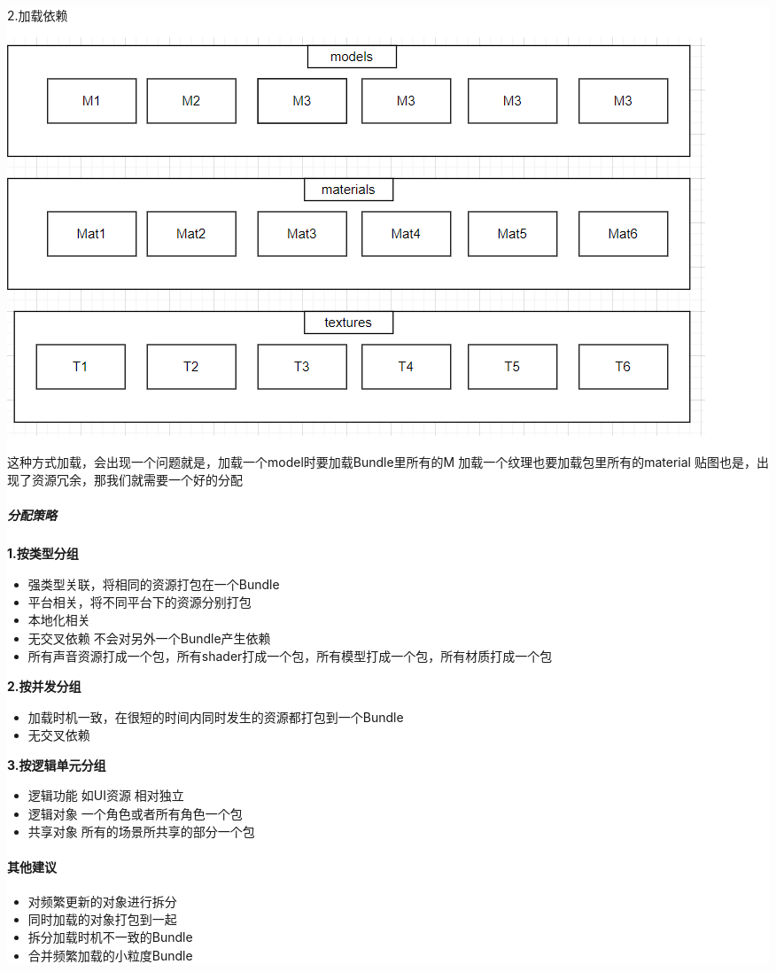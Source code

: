 

2.加载依赖

![image-20211225104534276](资源打包/image-20211225104534276.png)



这种方式加载，会出现一个问题就是，加载一个model时要加载Bundle里所有的M 加载一个纹理也要加载包里所有的material 贴图也是，出现了资源冗余，那我们就需要一个好的分配

##### 分配策略

**1.按类型分组**

- 强类型关联，将相同的资源打包在一个Bundle
- 平台相关，将不同平台下的资源分别打包
- 本地化相关
- 无交叉依赖 不会对另外一个Bundle产生依赖
- 所有声音资源打成一个包，所有shader打成一个包，所有模型打成一个包，所有材质打成一个包

**2.按并发分组**

- 加载时机一致，在很短的时间内同时发生的资源都打包到一个Bundle
- 无交叉依赖

**3.按逻辑单元分组**

- 逻辑功能 如UI资源 相对独立
- 逻辑对象 一个角色或者所有角色一个包
- 共享对象 所有的场景所共享的部分一个包

#### **其他建议**

- 对频繁更新的对象进行拆分
- 同时加载的对象打包到一起
- 拆分加载时机不一致的Bundle
- 合并频繁加载的小粒度Bundle
